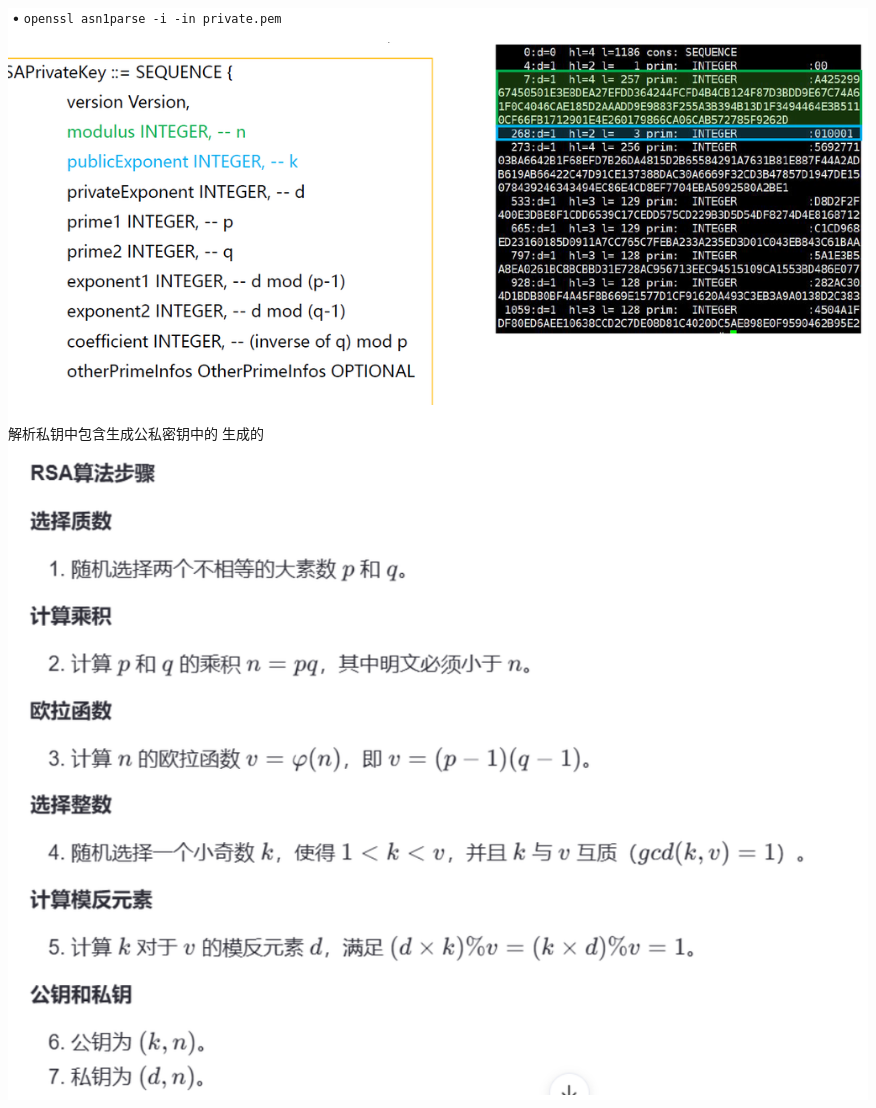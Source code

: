 ​	• `openssl asn1parse -i -in private.pem`



![image-20241108002512418](images/第4部分_TLS协议/image-20241108002512418.png)

解析私钥中包含生成公私密钥中的 生成的

![image-20241108002652267](images/第4部分_TLS协议/image-20241108002652267.png)
